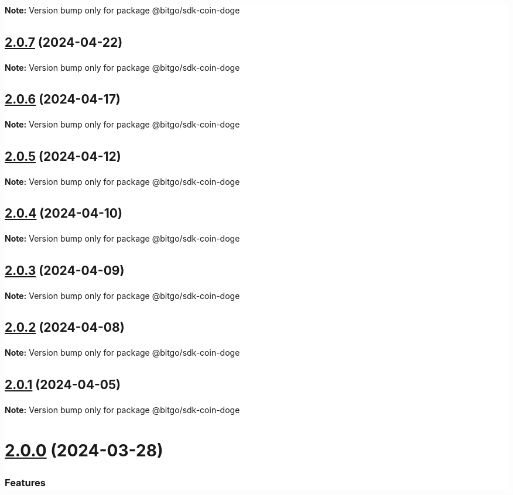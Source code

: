 **Note:** Version bump only for package @bitgo/sdk-coin-doge

## [2.0.7](https://github.com/BitGo/BitGoJS/compare/@bitgo/sdk-coin-doge@2.0.6...@bitgo/sdk-coin-doge@2.0.7) (2024-04-22)

**Note:** Version bump only for package @bitgo/sdk-coin-doge

## [2.0.6](https://github.com/BitGo/BitGoJS/compare/@bitgo/sdk-coin-doge@2.0.5...@bitgo/sdk-coin-doge@2.0.6) (2024-04-17)

**Note:** Version bump only for package @bitgo/sdk-coin-doge

## [2.0.5](https://github.com/BitGo/BitGoJS/compare/@bitgo/sdk-coin-doge@2.0.4...@bitgo/sdk-coin-doge@2.0.5) (2024-04-12)

**Note:** Version bump only for package @bitgo/sdk-coin-doge

## [2.0.4](https://github.com/BitGo/BitGoJS/compare/@bitgo/sdk-coin-doge@2.0.3...@bitgo/sdk-coin-doge@2.0.4) (2024-04-10)

**Note:** Version bump only for package @bitgo/sdk-coin-doge

## [2.0.3](https://github.com/BitGo/BitGoJS/compare/@bitgo/sdk-coin-doge@2.0.2...@bitgo/sdk-coin-doge@2.0.3) (2024-04-09)

**Note:** Version bump only for package @bitgo/sdk-coin-doge

## [2.0.2](https://github.com/BitGo/BitGoJS/compare/@bitgo/sdk-coin-doge@2.0.1...@bitgo/sdk-coin-doge@2.0.2) (2024-04-08)

**Note:** Version bump only for package @bitgo/sdk-coin-doge

## [2.0.1](https://github.com/BitGo/BitGoJS/compare/@bitgo/sdk-coin-doge@2.0.0...@bitgo/sdk-coin-doge@2.0.1) (2024-04-05)

**Note:** Version bump only for package @bitgo/sdk-coin-doge

# [2.0.0](https://github.com/BitGo/BitGoJS/compare/@bitgo/sdk-coin-doge@1.13.5...@bitgo/sdk-coin-doge@2.0.0) (2024-03-28)

### Features
